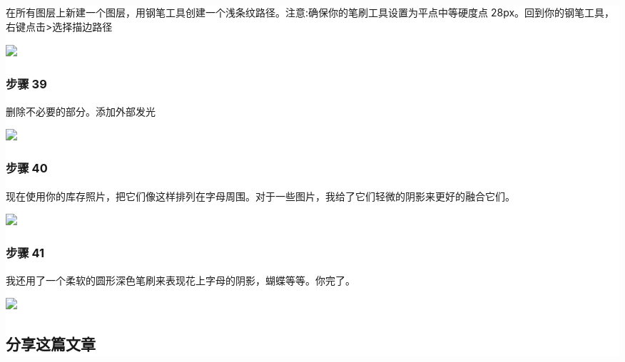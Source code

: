 在所有图层上新建一个图层，用钢笔工具创建一个浅条纹路径。注意:确保你的笔刷工具设置为平点中等硬度点 28px。回到你的钢笔工具，右键点击>选择描边路径

![](../Images/295c764518f49a5aea9711368a19fc7b.png)

### 步骤 39

删除不必要的部分。添加外部发光

![](../Images/cf6807a21ae625a5f261ea68948f95a4.png)

### 步骤 40

现在使用你的库存照片，把它们像这样排列在字母周围。对于一些图片，我给了它们轻微的阴影来更好的融合它们。

![](../Images/2659c87ee2ccb25329339045a2c685cc.png)

### 步骤 41

我还用了一个柔软的圆形深色笔刷来表现花上字母的阴影，蝴蝶等等。你完了。

![](../Images/9c5dfde70586fe80434543ad5765919c.png)

## 分享这篇文章